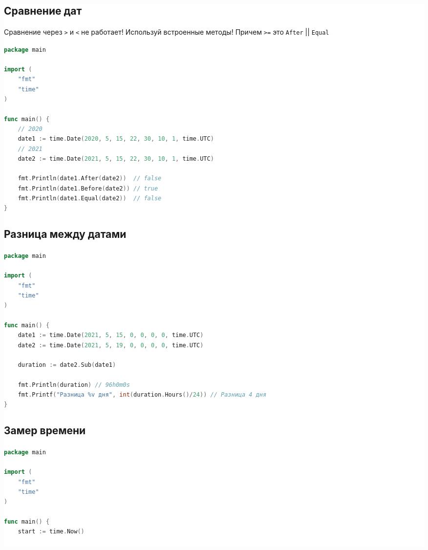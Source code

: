 ## Сравнение дат

Сравнение через `>` и `<` не работает! Используй встроенные методы!
Причем `>=` это `After` || `Equal`

```go
package main

import (
    "fmt"
    "time"
)

func main() {
    // 2020
    date1 := time.Date(2020, 5, 15, 22, 30, 10, 1, time.UTC)
    // 2021
    date2 := time.Date(2021, 5, 15, 22, 30, 10, 1, time.UTC)
    
    fmt.Println(date1.After(date2))  // false
    fmt.Println(date1.Before(date2)) // true
    fmt.Println(date1.Equal(date2))  // false
}
```

## Разница между датами
```go
package main

import (
    "fmt"
    "time"
)

func main() {
    date1 := time.Date(2021, 5, 15, 0, 0, 0, 0, time.UTC)
    date2 := time.Date(2021, 5, 19, 0, 0, 0, 0, time.UTC)
    
    duration := date2.Sub(date1)
    
    fmt.Println(duration) // 96h0m0s
    fmt.Printf("Разница %v дня", int(duration.Hours()/24)) // Разница 4 дня
}
```

## Замер времени
```go
package main

import (
    "fmt"
    "time"
)

func main() {
    start := time.Now()
    
